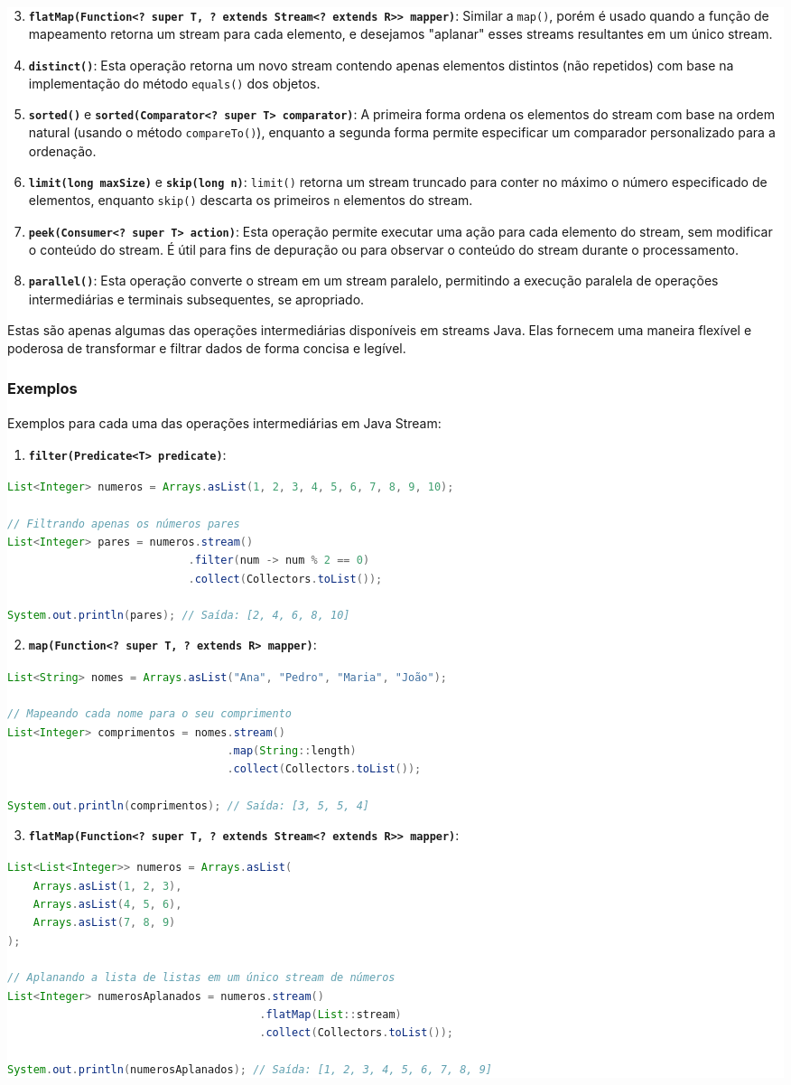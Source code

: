 3. **`flatMap(Function<? super T, ? extends Stream<? extends R>> mapper)`**: Similar a `map()`, porém é usado quando a função de mapeamento retorna um stream para cada elemento, e desejamos "aplanar" esses streams resultantes em um único stream.

4. **`distinct()`**: Esta operação retorna um novo stream contendo apenas elementos distintos (não repetidos) com base na implementação do método `equals()` dos objetos.

5. **`sorted()`** e **`sorted(Comparator<? super T> comparator)`**: A primeira forma ordena os elementos do stream com base na ordem natural (usando o método `compareTo()`), enquanto a segunda forma permite especificar um comparador personalizado para a ordenação.

6. **`limit(long maxSize)`** e **`skip(long n)`**: `limit()` retorna um stream truncado para conter no máximo o número especificado de elementos, enquanto `skip()` descarta os primeiros `n` elementos do stream.

7. **`peek(Consumer<? super T> action)`**: Esta operação permite executar uma ação para cada elemento do stream, sem modificar o conteúdo do stream. É útil para fins de depuração ou para observar o conteúdo do stream durante o processamento.

8. **`parallel()`**: Esta operação converte o stream em um stream paralelo, permitindo a execução paralela de operações intermediárias e terminais subsequentes, se apropriado.

Estas são apenas algumas das operações intermediárias disponíveis em streams Java. Elas fornecem uma maneira flexível e poderosa de transformar e filtrar dados de forma concisa e legível.

### Exemplos

Exemplos para cada uma das operações intermediárias em Java Stream:

1. **`filter(Predicate<T> predicate)`**:
```java
List<Integer> numeros = Arrays.asList(1, 2, 3, 4, 5, 6, 7, 8, 9, 10);

// Filtrando apenas os números pares
List<Integer> pares = numeros.stream()
                            .filter(num -> num % 2 == 0)
                            .collect(Collectors.toList());

System.out.println(pares); // Saída: [2, 4, 6, 8, 10]
```

2. **`map(Function<? super T, ? extends R> mapper)`**:
```java
List<String> nomes = Arrays.asList("Ana", "Pedro", "Maria", "João");

// Mapeando cada nome para o seu comprimento
List<Integer> comprimentos = nomes.stream()
                                  .map(String::length)
                                  .collect(Collectors.toList());

System.out.println(comprimentos); // Saída: [3, 5, 5, 4]
```

3. **`flatMap(Function<? super T, ? extends Stream<? extends R>> mapper)`**:
```java
List<List<Integer>> numeros = Arrays.asList(
    Arrays.asList(1, 2, 3),
    Arrays.asList(4, 5, 6),
    Arrays.asList(7, 8, 9)
);

// Aplanando a lista de listas em um único stream de números
List<Integer> numerosAplanados = numeros.stream()
                                       .flatMap(List::stream)
                                       .collect(Collectors.toList());

System.out.println(numerosAplanados); // Saída: [1, 2, 3, 4, 5, 6, 7, 8, 9]
```

